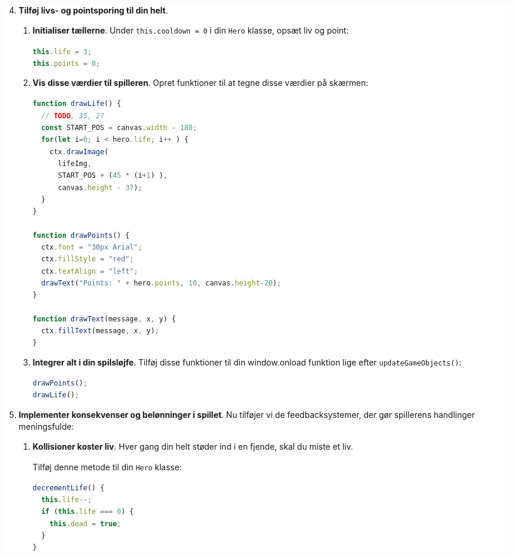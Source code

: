4. **Tilføj livs- og pointsporing til din helt**. 
   1. **Initialiser tællerne**. Under `this.cooldown = 0` i din `Hero` klasse, opsæt liv og point:

        ```javascript
        this.life = 3;
        this.points = 0;
        ```

   1. **Vis disse værdier til spilleren**. Opret funktioner til at tegne disse værdier på skærmen:

        ```javascript
        function drawLife() {
          // TODO, 35, 27
          const START_POS = canvas.width - 180;
          for(let i=0; i < hero.life; i++ ) {
            ctx.drawImage(
              lifeImg, 
              START_POS + (45 * (i+1) ), 
              canvas.height - 37);
          }
        }
        
        function drawPoints() {
          ctx.font = "30px Arial";
          ctx.fillStyle = "red";
          ctx.textAlign = "left";
          drawText("Points: " + hero.points, 10, canvas.height-20);
        }
        
        function drawText(message, x, y) {
          ctx.fillText(message, x, y);
        }

        ```

   1. **Integrer alt i din spilsløjfe**. Tilføj disse funktioner til din window.onload funktion lige efter `updateGameObjects()`:

        ```javascript
        drawPoints();
        drawLife();
        ```

1. **Implementer konsekvenser og belønninger i spillet**. Nu tilføjer vi de feedbacksystemer, der gør spillerens handlinger meningsfulde:

   1. **Kollisioner koster liv**. Hver gang din helt støder ind i en fjende, skal du miste et liv.
   
      Tilføj denne metode til din `Hero` klasse:

        ```javascript
        decrementLife() {
          this.life--;
          if (this.life === 0) {
            this.dead = true;
          }
        }
        ```
